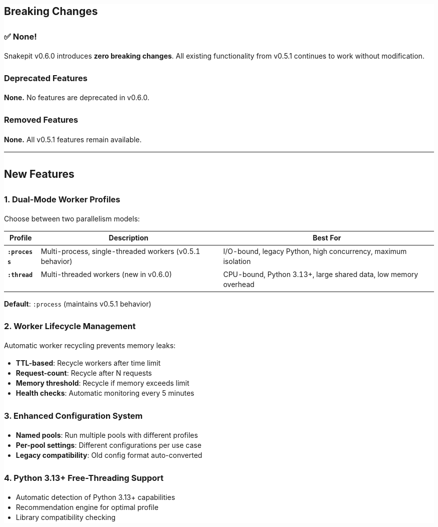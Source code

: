 
## Breaking Changes

### ✅ None!

Snakepit v0.6.0 introduces **zero breaking changes**. All existing functionality from v0.5.1 continues to work without modification.

### Deprecated Features

**None.** No features are deprecated in v0.6.0.

### Removed Features

**None.** All v0.5.1 features remain available.

---

## New Features

### 1. Dual-Mode Worker Profiles

Choose between two parallelism models:

| Profile | Description | Best For |
|---------|-------------|----------|
| **`:process`** | Multi-process, single-threaded workers (v0.5.1 behavior) | I/O-bound, legacy Python, high concurrency, maximum isolation |
| **`:thread`** | Multi-threaded workers (new in v0.6.0) | CPU-bound, Python 3.13+, large shared data, low memory overhead |

**Default**: `:process` (maintains v0.5.1 behavior)

### 2. Worker Lifecycle Management

Automatic worker recycling prevents memory leaks:

- **TTL-based**: Recycle workers after time limit
- **Request-count**: Recycle after N requests
- **Memory threshold**: Recycle if memory exceeds limit
- **Health checks**: Automatic monitoring every 5 minutes

### 3. Enhanced Configuration System

- **Named pools**: Run multiple pools with different profiles
- **Per-pool settings**: Different configurations per use case
- **Legacy compatibility**: Old config format auto-converted

### 4. Python 3.13+ Free-Threading Support

- Automatic detection of Python 3.13+ capabilities
- Recommendation engine for optimal profile
- Library compatibility checking
